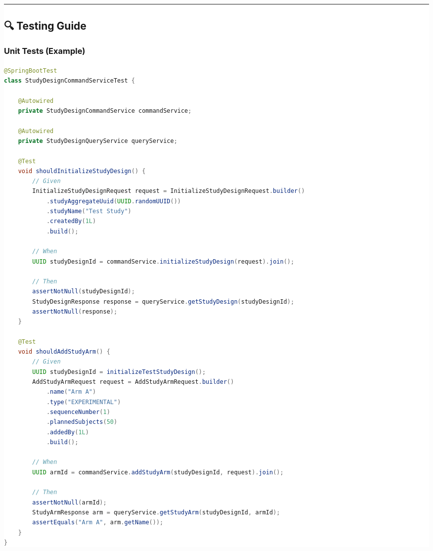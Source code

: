 
---

## 🔍 **Testing Guide**

### Unit Tests (Example)

```java
@SpringBootTest
class StudyDesignCommandServiceTest {
    
    @Autowired
    private StudyDesignCommandService commandService;
    
    @Autowired
    private StudyDesignQueryService queryService;
    
    @Test
    void shouldInitializeStudyDesign() {
        // Given
        InitializeStudyDesignRequest request = InitializeStudyDesignRequest.builder()
            .studyAggregateUuid(UUID.randomUUID())
            .studyName("Test Study")
            .createdBy(1L)
            .build();
        
        // When
        UUID studyDesignId = commandService.initializeStudyDesign(request).join();
        
        // Then
        assertNotNull(studyDesignId);
        StudyDesignResponse response = queryService.getStudyDesign(studyDesignId);
        assertNotNull(response);
    }
    
    @Test
    void shouldAddStudyArm() {
        // Given
        UUID studyDesignId = initializeTestStudyDesign();
        AddStudyArmRequest request = AddStudyArmRequest.builder()
            .name("Arm A")
            .type("EXPERIMENTAL")
            .sequenceNumber(1)
            .plannedSubjects(50)
            .addedBy(1L)
            .build();
        
        // When
        UUID armId = commandService.addStudyArm(studyDesignId, request).join();
        
        // Then
        assertNotNull(armId);
        StudyArmResponse arm = queryService.getStudyArm(studyDesignId, armId);
        assertEquals("Arm A", arm.getName());
    }
}
```
